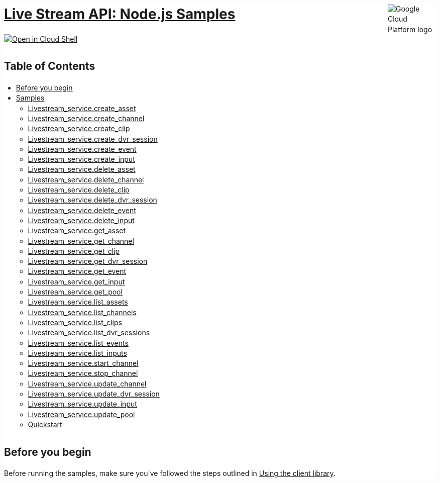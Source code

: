 [//]: # "This README.md file is auto-generated, all changes to this file will be lost."
[//]: # "To regenerate it, use `python -m synthtool`."
<img src="https://avatars2.githubusercontent.com/u/2810941?v=3&s=96" alt="Google Cloud Platform logo" title="Google Cloud Platform" align="right" height="96" width="96"/>

# [Live Stream API: Node.js Samples](https://github.com/googleapis/google-cloud-node)

[![Open in Cloud Shell][shell_img]][shell_link]



## Table of Contents

* [Before you begin](#before-you-begin)
* [Samples](#samples)
  * [Livestream_service.create_asset](#livestream_service.create_asset)
  * [Livestream_service.create_channel](#livestream_service.create_channel)
  * [Livestream_service.create_clip](#livestream_service.create_clip)
  * [Livestream_service.create_dvr_session](#livestream_service.create_dvr_session)
  * [Livestream_service.create_event](#livestream_service.create_event)
  * [Livestream_service.create_input](#livestream_service.create_input)
  * [Livestream_service.delete_asset](#livestream_service.delete_asset)
  * [Livestream_service.delete_channel](#livestream_service.delete_channel)
  * [Livestream_service.delete_clip](#livestream_service.delete_clip)
  * [Livestream_service.delete_dvr_session](#livestream_service.delete_dvr_session)
  * [Livestream_service.delete_event](#livestream_service.delete_event)
  * [Livestream_service.delete_input](#livestream_service.delete_input)
  * [Livestream_service.get_asset](#livestream_service.get_asset)
  * [Livestream_service.get_channel](#livestream_service.get_channel)
  * [Livestream_service.get_clip](#livestream_service.get_clip)
  * [Livestream_service.get_dvr_session](#livestream_service.get_dvr_session)
  * [Livestream_service.get_event](#livestream_service.get_event)
  * [Livestream_service.get_input](#livestream_service.get_input)
  * [Livestream_service.get_pool](#livestream_service.get_pool)
  * [Livestream_service.list_assets](#livestream_service.list_assets)
  * [Livestream_service.list_channels](#livestream_service.list_channels)
  * [Livestream_service.list_clips](#livestream_service.list_clips)
  * [Livestream_service.list_dvr_sessions](#livestream_service.list_dvr_sessions)
  * [Livestream_service.list_events](#livestream_service.list_events)
  * [Livestream_service.list_inputs](#livestream_service.list_inputs)
  * [Livestream_service.start_channel](#livestream_service.start_channel)
  * [Livestream_service.stop_channel](#livestream_service.stop_channel)
  * [Livestream_service.update_channel](#livestream_service.update_channel)
  * [Livestream_service.update_dvr_session](#livestream_service.update_dvr_session)
  * [Livestream_service.update_input](#livestream_service.update_input)
  * [Livestream_service.update_pool](#livestream_service.update_pool)
  * [Quickstart](#quickstart)

## Before you begin

Before running the samples, make sure you've followed the steps outlined in
[Using the client library](https://github.com/googleapis/google-cloud-node#using-the-client-library).


[shell_img]: https://gstatic.com/cloudssh/images/open-btn.png
[shell_link]: https://console.cloud.google.com/cloudshell/open?git_repo=https://github.com/googleapis/google-cloud-node&page=editor&open_in_editor=samples/README.md
[product-docs]: https://cloud.google.com/livestream/